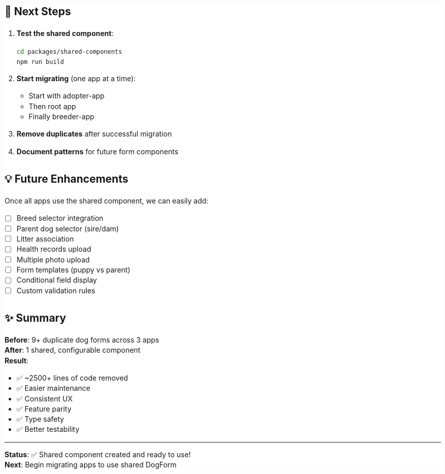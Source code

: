 ## 🎯 Next Steps

1. **Test the shared component**:
   ```bash
   cd packages/shared-components
   npm run build
   ```

2. **Start migrating** (one app at a time):
   - Start with adopter-app
   - Then root app
   - Finally breeder-app

3. **Remove duplicates** after successful migration

4. **Document patterns** for future form components

## 💡 Future Enhancements

Once all apps use the shared component, we can easily add:
- [ ] Breed selector integration
- [ ] Parent dog selector (sire/dam)
- [ ] Litter association
- [ ] Health records upload
- [ ] Multiple photo upload
- [ ] Form templates (puppy vs parent)
- [ ] Conditional field display
- [ ] Custom validation rules

## ✨ Summary

**Before**: 9+ duplicate dog forms across 3 apps  
**After**: 1 shared, configurable component  
**Result**: 
- ✅ ~2500+ lines of code removed
- ✅ Easier maintenance
- ✅ Consistent UX
- ✅ Feature parity
- ✅ Type safety
- ✅ Better testability

---

**Status**: ✅ Shared component created and ready to use!  
**Next**: Begin migrating apps to use shared DogForm

